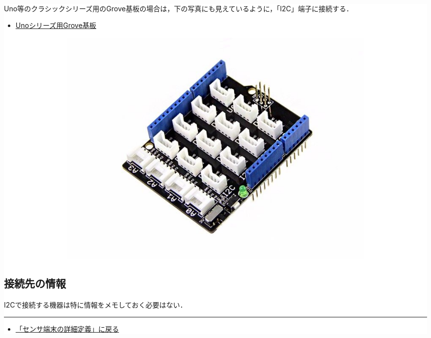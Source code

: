 Uno等のクラシックシリーズ用のGrove基板の場合は，下の写真にも見えているように，「I2C」端子に接続する．
- [Unoシリーズ用Grove基板](https://jp.seeedstudio.com/Base-Shield-V2.html)

<div style="text-align: center;">
<img src="../../images/Groveシールド.jpg" width="70%">
</div>

## 接続先の情報

I2Cで接続する機器は特に情報をメモしておく必要はない．

***

- [「センサ端末の詳細定義」に戻る](../SensorSelection.md)
